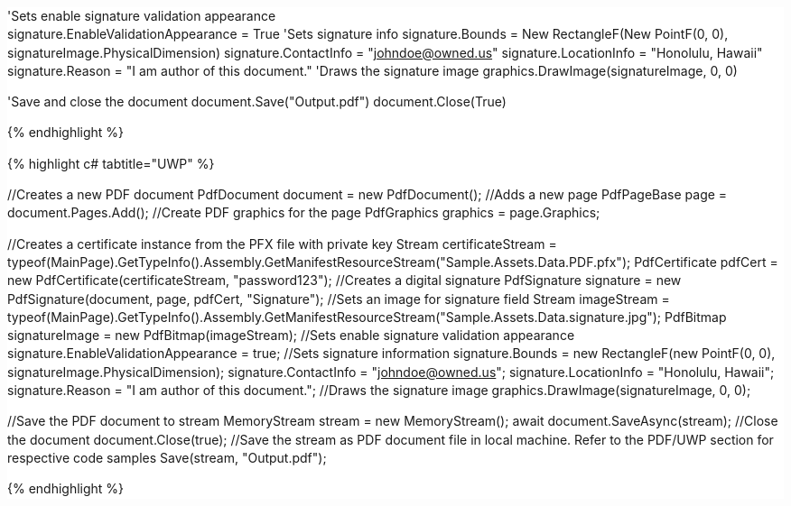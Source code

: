 'Sets enable signature validation appearance    
signature.EnableValidationAppearance = True
'Sets signature info
signature.Bounds = New RectangleF(New PointF(0, 0), signatureImage.PhysicalDimension)
signature.ContactInfo = "johndoe@owned.us"
signature.LocationInfo = "Honolulu, Hawaii"
signature.Reason = "I am author of this document."
'Draws the signature image
graphics.DrawImage(signatureImage, 0, 0)

'Save and close the document
document.Save("Output.pdf")
document.Close(True)

{% endhighlight %}

{% highlight c# tabtitle="UWP" %}

//Creates a new PDF document
PdfDocument document = new PdfDocument();
//Adds a new page
PdfPageBase page = document.Pages.Add();
//Create PDF graphics for the page
PdfGraphics graphics = page.Graphics;

//Creates a certificate instance from the PFX file with private key
Stream certificateStream = typeof(MainPage).GetTypeInfo().Assembly.GetManifestResourceStream("Sample.Assets.Data.PDF.pfx");
PdfCertificate pdfCert = new PdfCertificate(certificateStream, "password123");
//Creates a digital signature
PdfSignature signature = new PdfSignature(document, page, pdfCert, "Signature");
//Sets an image for signature field
Stream imageStream = typeof(MainPage).GetTypeInfo().Assembly.GetManifestResourceStream("Sample.Assets.Data.signature.jpg");
PdfBitmap signatureImage = new PdfBitmap(imageStream);
//Sets enable signature validation appearance
signature.EnableValidationAppearance = true;
//Sets signature information
signature.Bounds = new RectangleF(new PointF(0, 0), signatureImage.PhysicalDimension);
signature.ContactInfo = "johndoe@owned.us";
signature.LocationInfo = "Honolulu, Hawaii";
signature.Reason = "I am author of this document.";
//Draws the signature image
graphics.DrawImage(signatureImage, 0, 0);

//Save the PDF document to stream
MemoryStream stream = new MemoryStream();
await document.SaveAsync(stream);
//Close the document
document.Close(true);
//Save the stream as PDF document file in local machine. Refer to the PDF/UWP section for respective code samples
Save(stream, "Output.pdf");

{% endhighlight %}
